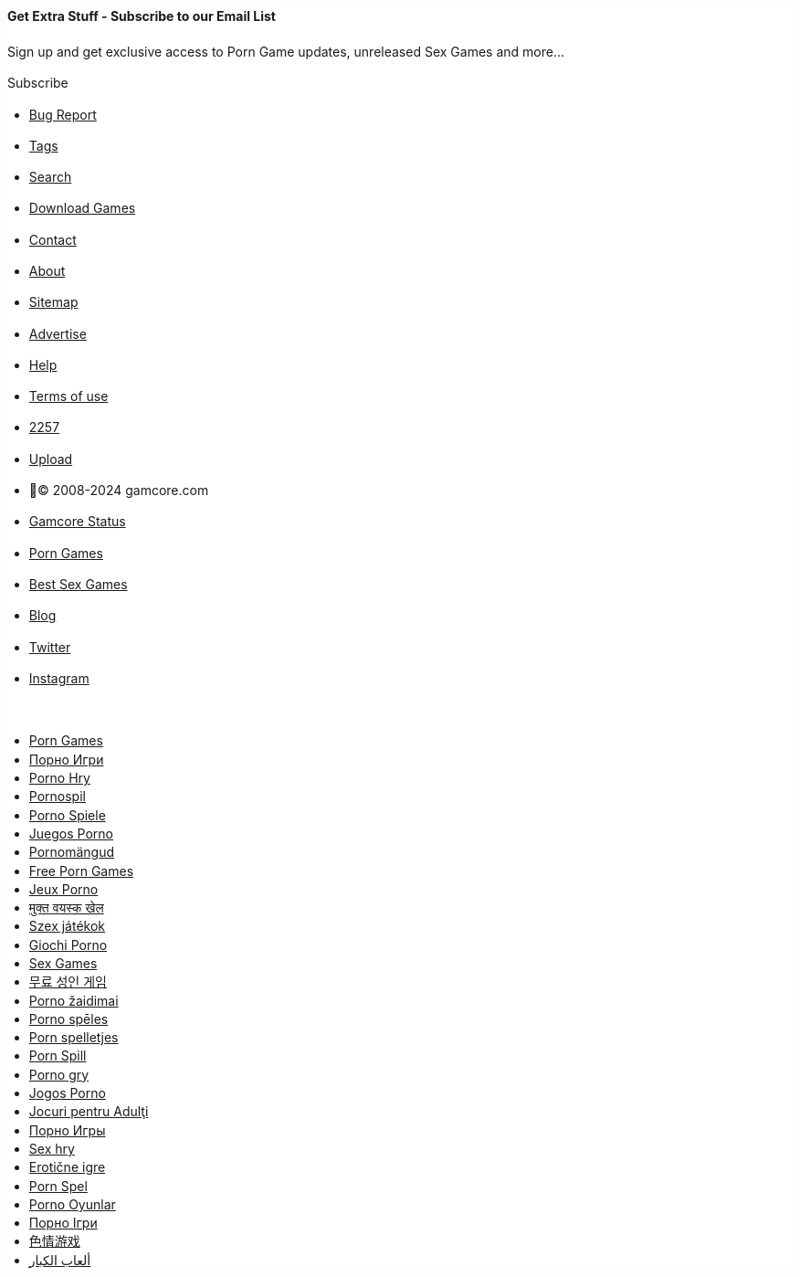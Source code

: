   
  
  
  
  
  
  

#### Get Extra Stuff - Subscribe to our Email List

Sign up and get exclusive access to Porn Game updates, unreleased Sex Games and more...

 Subscribe

* [Bug Report](https://forum.69games.xxx/gamcore/)

* [Tags](https://gamcore.com/tags)
* [Search](https://gamcore.com/search)
* [Download Games](https://gamcore.com/download_games)
* [Contact](https://gamcore.com/contact)
* [About](https://gamcore.com/about)
* [Sitemap](https://gamcore.com/sitemap)
* [Advertise](https://gamcore.com/advertise)
* [Help](https://gamcore.com/help)
* [Terms of use](https://gamcore.com/terms)
* [2257](https://gamcore.com/2257)
* [Upload](https://sandbox.gamecore.com/upload)

* 🔞© 2008-2024 gamcore.com
* [Gamcore Status](https://status.gamcore.cm/)
* [Porn Games](https://gamcore.com/)
* [Best Sex Games](https://gamcore.com/best)
* [Blog](https://gamcore.cm/)
* [Twitter](https://twitter.com/gamcore "Twitter")
* [Instagram](https://www.instagram.com/gamcore.screenshots/ "Insagram")

﻿

* [Porn Games](https://gamcore.com/terms "English")
* [Порно Игри](https://bg.gamcore.com/terms "Български")
* [Porno Hry](https://cz.gamcore.com/terms "Česky")
* [Pornospil](https://dk.gamcore.com/terms "Dansk")
* [Porno Spiele](https://gamcore.ch/terms "Deutsch")
* [Juegos Porno](https://es.gamcore.com/terms "Español")
* [Pornomängud](https://ee.gamcore.com/terms "Eesti")
* [Free Porn Games](https://fi.gamcore.com/terms "Suomi")
* [Jeux Porno](https://fr.gamcore.com/terms "Français")
* [मुक्त वयस्क खेल](https://in.gamcore.com/terms "हिन्दी")
* [Szex játékok](https://hu.gamcore.com/terms "Magyar")
* [Giochi Porno](https://it.gamcore.com/terms "Italiano")
* [Sex Games](https://jp.gamcore.com/terms "日本語")
* [무료 성인 게임](https://kr.gamcore.com/terms "한국어")
* [Porno žaidimai](https://lt.gamcore.com/terms "Lietuvių")
* [Porno spēles](https://lv.gamcore.com/terms "Latviski")
* [Porn spelletjes](https://nl.gamcore.com/terms "Nederlands")
* [Porn Spill](https://no.gamcore.com/terms "Norsk")
* [Porno gry](https://pl.gamcore.com/terms "Polski")
* [Jogos Porno](https://pt.gamcore.com/terms "Português")
* [Jocuri pentru Adulţi](https://ro.gamcore.com/terms "Română")
* [Порно Игры](https://ru.gamcore.com/terms "Русский")
* [Sex hry](https://sk.gamcore.com/terms "Slovenčina")
* [Erotične igre](https://si.gamcore.com/terms "Slovenščina")
* [Porn Spel](https://se.gamcore.com/terms "Svenska")
* [Porno Oyunlar](https://tr.gamcore.com/terms "Türkçe")
* [Порно Ігри](https://ua.gamcore.com/terms "Українська")
* [色情游戏](https://cn.gamcore.com/terms "中文 (简体)")
* [ألعاب الكبار](https://arabic.gamcore.com/terms "العربية")